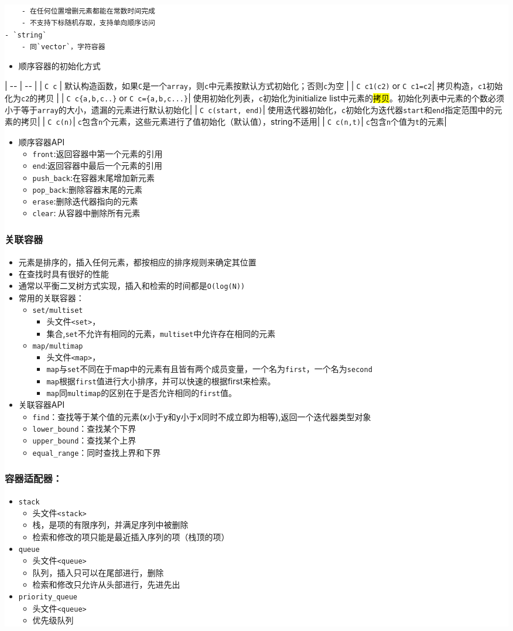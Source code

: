 		- 在任何位置增删元素都能在常数时间完成
		- 不支持下标随机存取，支持单向顺序访问
	- `string`
		- 同`vector`，字符容器

- 顺序容器的初始化方式

| -- | -- |
| `C c` | 默认构造函数，如果`C`是一个`array`，则`c`中元素按默认方式初始化；否则`c`为空 |
| `C c1(c2)` or `C c1=c2`| 拷贝构造，`c1`初始化为`c2`的拷贝 |
| `C c{a,b,c..}` or `C c={a,b,c...}`| 使用初始化列表，`c`初始化为initialize list中元素的<mark>拷贝</mark>。初始化列表中元素的个数必须小于等于`array`的大小，遗漏的元素进行默认初始化|
| `C c(start, end)`| 使用迭代器初始化，`c`初始化为迭代器`start`和`end`指定范围中的元素的拷贝|
| `C c(n)`| `c`包含`n`个元素，这些元素进行了值初始化（默认值），string不适用|
| `C c(n,t)`| `c`包含`n`个值为`t`的元素|


- 顺序容器API
	- `front`:返回容器中第一个元素的引用
	- `end`:返回容器中最后一个元素的引用
	- `push_back`:在容器末尾增加新元素
	- `pop_back`:删除容器末尾的元素
	- `erase`:删除迭代器指向的元素
	- `clear`: 从容器中删除所有元素

### 关联容器

- 元素是排序的，插入任何元素，都按相应的排序规则来确定其位置
- 在查找时具有很好的性能
- 通常以平衡二叉树方式实现，插入和检索的时间都是`O(log(N))`
- 常用的关联容器：
	- `set/multiset`
		- 头文件`<set>`，
		- 集合,`set`不允许有相同的元素，`multiset`中允许存在相同的元素 
	- `map/multimap` 
		- 头文件`<map>`，
		- `map`与`set`不同在于map中的元素有且皆有两个成员变量，一个名为`first`，一个名为`second`
		- `map`根据`first`值进行大小排序，并可以快速的根据first来检索。
		- `map`同`multimap`的区别在于是否允许相同的`first`值。
- 关联容器API
	- `find`：查找等于某个值的元素(x小于y和y小于x同时不成立即为相等),返回一个迭代器类型对象
	- `lower_bound`：查找某个下界
	- `upper_bound`：查找某个上界
	- `equal_range`：同时查找上界和下界

### 容器适配器：

- `stack`
	- 头文件`<stack>`
	- 栈，是项的有限序列，并满足序列中被删除
	- 检索和修改的项只能是最近插入序列的项（栈顶的项）
- `queue`
	- 头文件`<queue>`
	- 队列，插入只可以在尾部进行，删除
	- 检索和修改只允许从头部进行，先进先出
- `priority_queue`
	- 头文件`<queue>`
	- 优先级队列

